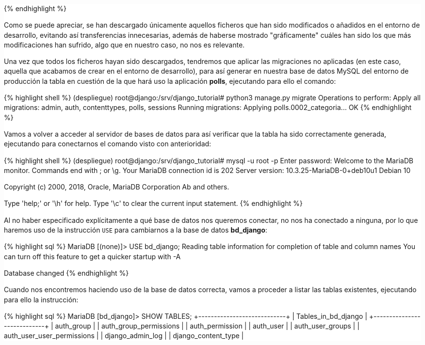 {% endhighlight %}

Como se puede apreciar, se han descargado únicamente aquellos ficheros que han sido modificados o añadidos en el entorno de desarrollo, evitando así transferencias innecesarias, además de haberse mostrado "gráficamente" cuáles han sido los que más modificaciones han sufrido, algo que en nuestro caso, no nos es relevante.

Una vez que todos los ficheros hayan sido descargados, tendremos que aplicar las migraciones no aplicadas (en este caso, aquella que acabamos de crear en el entorno de desarrollo), para así generar en nuestra base de datos MySQL del entorno de producción la tabla en cuestión de la que hará uso la aplicación **polls**, ejecutando para ello el comando:

{% highlight shell %}
(despliegue) root@django:/srv/django_tutorial# python3 manage.py migrate
Operations to perform:
  Apply all migrations: admin, auth, contenttypes, polls, sessions
Running migrations:
  Applying polls.0002_categoria... OK
{% endhighlight %}

Vamos a volver a acceder al servidor de bases de datos para así verificar que la tabla ha sido correctamente generada, ejecutando para conectarnos el comando visto con anterioridad:

{% highlight shell %}
(despliegue) root@django:/srv/django_tutorial# mysql -u root -p
Enter password: 
Welcome to the MariaDB monitor.  Commands end with ; or \g.
Your MariaDB connection id is 202
Server version: 10.3.25-MariaDB-0+deb10u1 Debian 10

Copyright (c) 2000, 2018, Oracle, MariaDB Corporation Ab and others.

Type 'help;' or '\h' for help. Type '\c' to clear the current input statement.
{% endhighlight %}

Al no haber especificado explícitamente a qué base de datos nos queremos conectar, no nos ha conectado a ninguna, por lo que haremos uso de la instrucción `USE` para cambiarnos a la base de datos **bd_django**:

{% highlight sql %}
MariaDB [(none)]> USE bd_django;
Reading table information for completion of table and column names
You can turn off this feature to get a quicker startup with -A

Database changed
{% endhighlight %}

Cuando nos encontremos haciendo uso de la base de datos correcta, vamos a proceder a listar las tablas existentes, ejecutando para ello la instrucción:

{% highlight sql %}
MariaDB [bd_django]> SHOW TABLES;
+----------------------------+
| Tables_in_bd_django        |
+----------------------------+
| auth_group                 |
| auth_group_permissions     |
| auth_permission            |
| auth_user                  |
| auth_user_groups           |
| auth_user_user_permissions |
| django_admin_log           |
| django_content_type        |
